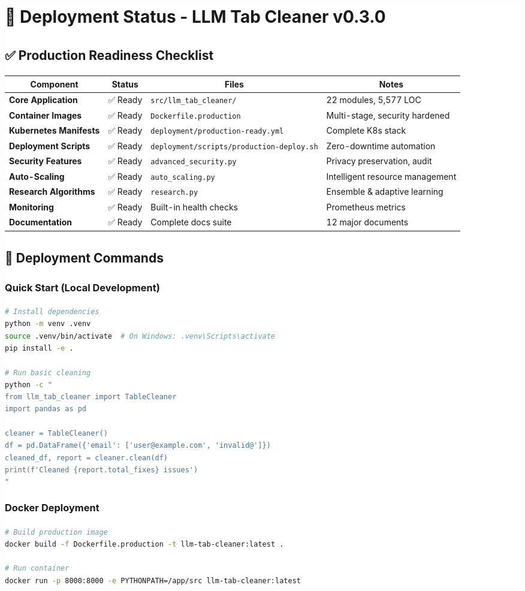 # 🚀 Deployment Status - LLM Tab Cleaner v0.3.0

## ✅ Production Readiness Checklist

| Component | Status | Files | Notes |
|-----------|--------|-------|-------|
| **Core Application** | ✅ Ready | `src/llm_tab_cleaner/` | 22 modules, 5,577 LOC |
| **Container Images** | ✅ Ready | `Dockerfile.production` | Multi-stage, security hardened |
| **Kubernetes Manifests** | ✅ Ready | `deployment/production-ready.yml` | Complete K8s stack |
| **Deployment Scripts** | ✅ Ready | `deployment/scripts/production-deploy.sh` | Zero-downtime automation |
| **Security Features** | ✅ Ready | `advanced_security.py` | Privacy preservation, audit |
| **Auto-Scaling** | ✅ Ready | `auto_scaling.py` | Intelligent resource management |
| **Research Algorithms** | ✅ Ready | `research.py` | Ensemble & adaptive learning |
| **Monitoring** | ✅ Ready | Built-in health checks | Prometheus metrics |
| **Documentation** | ✅ Ready | Complete docs suite | 12 major documents |

## 🎯 Deployment Commands

### Quick Start (Local Development)
```bash
# Install dependencies
python -m venv .venv
source .venv/bin/activate  # On Windows: .venv\Scripts\activate
pip install -e .

# Run basic cleaning
python -c "
from llm_tab_cleaner import TableCleaner
import pandas as pd

cleaner = TableCleaner()
df = pd.DataFrame({'email': ['user@example.com', 'invalid@']})
cleaned_df, report = cleaner.clean(df)
print(f'Cleaned {report.total_fixes} issues')
"
```

### Docker Deployment
```bash
# Build production image
docker build -f Dockerfile.production -t llm-tab-cleaner:latest .

# Run container
docker run -p 8000:8000 -e PYTHONPATH=/app/src llm-tab-cleaner:latest
```
